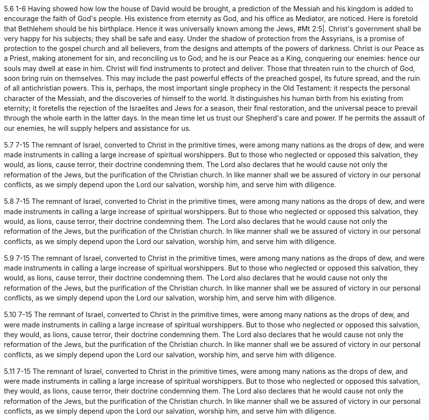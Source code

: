 5.6 1-6 Having showed how low the house of David would be brought, a prediction of the Messiah and his kingdom is added to encourage the faith of God's people. His existence from eternity as God, and his office as Mediator, are noticed. Here is foretold that Bethlehem should be his birthplace. Hence it was universally known among the Jews, #Mt 2:5|. Christ's government shall be very happy for his subjects; they shall be safe and easy. Under the shadow of protection from the Assyrians, is a promise of protection to the gospel church and all believers, from the designs and attempts of the powers of darkness. Christ is our Peace as a Priest, making atonement for sin, and reconciling us to God; and he is our Peace as a King, conquering our enemies: hence our souls may dwell at ease in him. Christ will find instruments to protect and deliver. Those that threaten ruin to the church of God, soon bring ruin on themselves. This may include the past powerful effects of the preached gospel, its future spread, and the ruin of all antichristian powers. This is, perhaps, the most important single prophecy in the Old Testament: it respects the personal character of the Messiah, and the discoveries of himself to the world. It distinguishes his human birth from his existing from eternity; it foretells the rejection of the Israelites and Jews for a season, their final restoration, and the universal peace to prevail through the whole earth in the latter days. In the mean time let us trust our Shepherd's care and power. If he permits the assault of our enemies, he will supply helpers and assistance for us.

5.7 7-15 The remnant of Israel, converted to Christ in the primitive times, were among many nations as the drops of dew, and were made instruments in calling a large increase of spiritual worshippers. But to those who neglected or opposed this salvation, they would, as lions, cause terror, their doctrine condemning them. The Lord also declares that he would cause not only the reformation of the Jews, but the purification of the Christian church. In like manner shall we be assured of victory in our personal conflicts, as we simply depend upon the Lord our salvation, worship him, and serve him with diligence.

5.8 7-15 The remnant of Israel, converted to Christ in the primitive times, were among many nations as the drops of dew, and were made instruments in calling a large increase of spiritual worshippers. But to those who neglected or opposed this salvation, they would, as lions, cause terror, their doctrine condemning them. The Lord also declares that he would cause not only the reformation of the Jews, but the purification of the Christian church. In like manner shall we be assured of victory in our personal conflicts, as we simply depend upon the Lord our salvation, worship him, and serve him with diligence.

5.9 7-15 The remnant of Israel, converted to Christ in the primitive times, were among many nations as the drops of dew, and were made instruments in calling a large increase of spiritual worshippers. But to those who neglected or opposed this salvation, they would, as lions, cause terror, their doctrine condemning them. The Lord also declares that he would cause not only the reformation of the Jews, but the purification of the Christian church. In like manner shall we be assured of victory in our personal conflicts, as we simply depend upon the Lord our salvation, worship him, and serve him with diligence.

5.10 7-15 The remnant of Israel, converted to Christ in the primitive times, were among many nations as the drops of dew, and were made instruments in calling a large increase of spiritual worshippers. But to those who neglected or opposed this salvation, they would, as lions, cause terror, their doctrine condemning them. The Lord also declares that he would cause not only the reformation of the Jews, but the purification of the Christian church. In like manner shall we be assured of victory in our personal conflicts, as we simply depend upon the Lord our salvation, worship him, and serve him with diligence.

5.11 7-15 The remnant of Israel, converted to Christ in the primitive times, were among many nations as the drops of dew, and were made instruments in calling a large increase of spiritual worshippers. But to those who neglected or opposed this salvation, they would, as lions, cause terror, their doctrine condemning them. The Lord also declares that he would cause not only the reformation of the Jews, but the purification of the Christian church. In like manner shall we be assured of victory in our personal conflicts, as we simply depend upon the Lord our salvation, worship him, and serve him with diligence.
